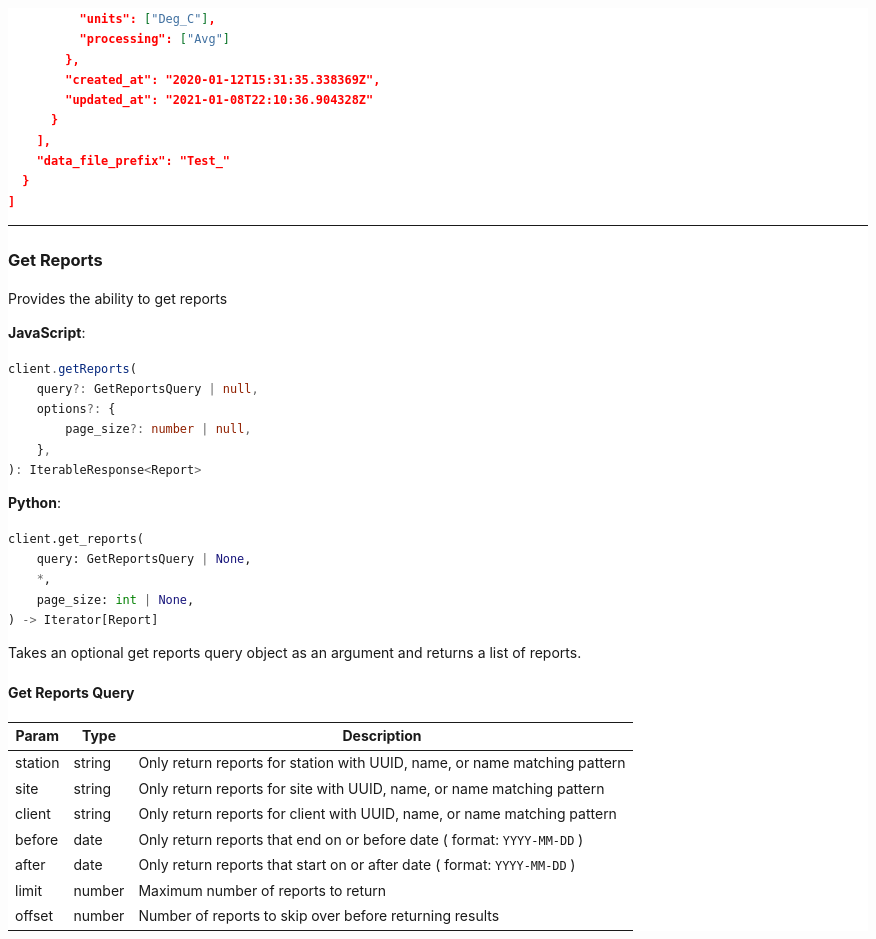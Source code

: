 ```json
          "units": ["Deg_C"],
          "processing": ["Avg"]
        },
        "created_at": "2020-01-12T15:31:35.338369Z",
        "updated_at": "2021-01-08T22:10:36.904328Z"
      }
    ],
    "data_file_prefix": "Test_"
  }
]
```

---
### Get Reports

Provides the ability to get reports

__JavaScript__:
```typescript
client.getReports(
    query?: GetReportsQuery | null,
    options?: {
        page_size?: number | null,
    },
): IterableResponse<Report>
```

__Python__:
```python
client.get_reports(
    query: GetReportsQuery | None,
    *,
    page_size: int | None,
) -> Iterator[Report]
```

Takes an optional get reports query object as an argument and returns a list of reports.

#### Get Reports Query

  | Param | Type | Description |
  |---|---|---|
  | station | string | Only return reports for station with UUID, name, or name matching pattern |
  | site | string | Only return reports for site with UUID, name, or name matching pattern |
  | client | string | Only return reports for client with UUID, name, or name matching pattern |
  | before | date | Only return reports that end on or before date ( format: `YYYY-MM-DD` ) |
  | after | date | Only return reports that start on or after date ( format: `YYYY-MM-DD` ) |
  | limit | number | Maximum number of reports to return |
  | offset | number | Number of reports to skip over before returning results |
